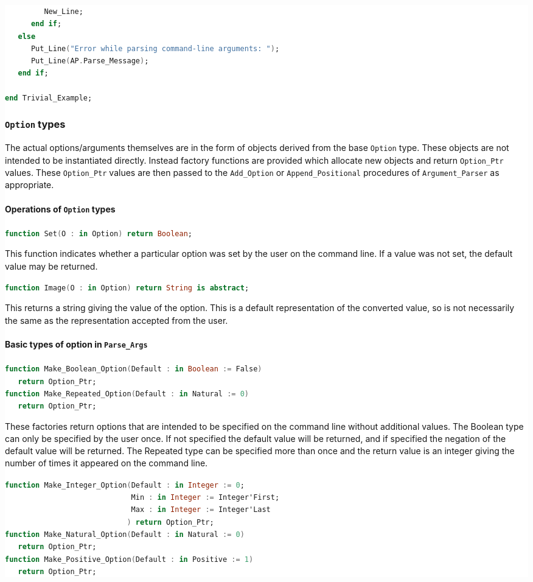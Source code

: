 ```ada
         New_Line;
      end if;
   else
      Put_Line("Error while parsing command-line arguments: ");
      Put_Line(AP.Parse_Message);
   end if;

end Trivial_Example;
```

### `Option` types

The actual options/arguments themselves are in the form of objects
derived from the base `Option` type. These objects are not intended to
be instantiated directly. Instead factory functions are provided which
allocate new objects and return `Option_Ptr` values. These `Option_Ptr`
values are then passed to the `Add_Option` or `Append_Positional`
procedures of `Argument_Parser` as appropriate.

#### Operations of `Option` types

```ada
function Set(O : in Option) return Boolean;
```

This function indicates whether a particular option was set by the user
on the command line. If a value was not set, the default value may be
returned.

```ada
function Image(O : in Option) return String is abstract;
```

This returns a string giving the value of the option. This is a
default representation of the converted value, so is not necessarily
the same as the representation accepted from the user.

#### Basic types of option in `Parse_Args`

```ada
function Make_Boolean_Option(Default : in Boolean := False)
   return Option_Ptr;
function Make_Repeated_Option(Default : in Natural := 0)
   return Option_Ptr;
```

These factories return options that are intended to be specified on the
command line without additional values. The Boolean type can only be
specified by the user once. If not specified the default value will be
returned, and if specified the negation of the default value will be
returned. The Repeated type can be specified more than once and the
return value is an integer giving the number of times it appeared on
the command line.

```ada
function Make_Integer_Option(Default : in Integer := 0;
                             Min : in Integer := Integer'First;
                             Max : in Integer := Integer'Last
                            ) return Option_Ptr;
function Make_Natural_Option(Default : in Natural := 0)
   return Option_Ptr;
function Make_Positive_Option(Default : in Positive := 1)
   return Option_Ptr;
```
